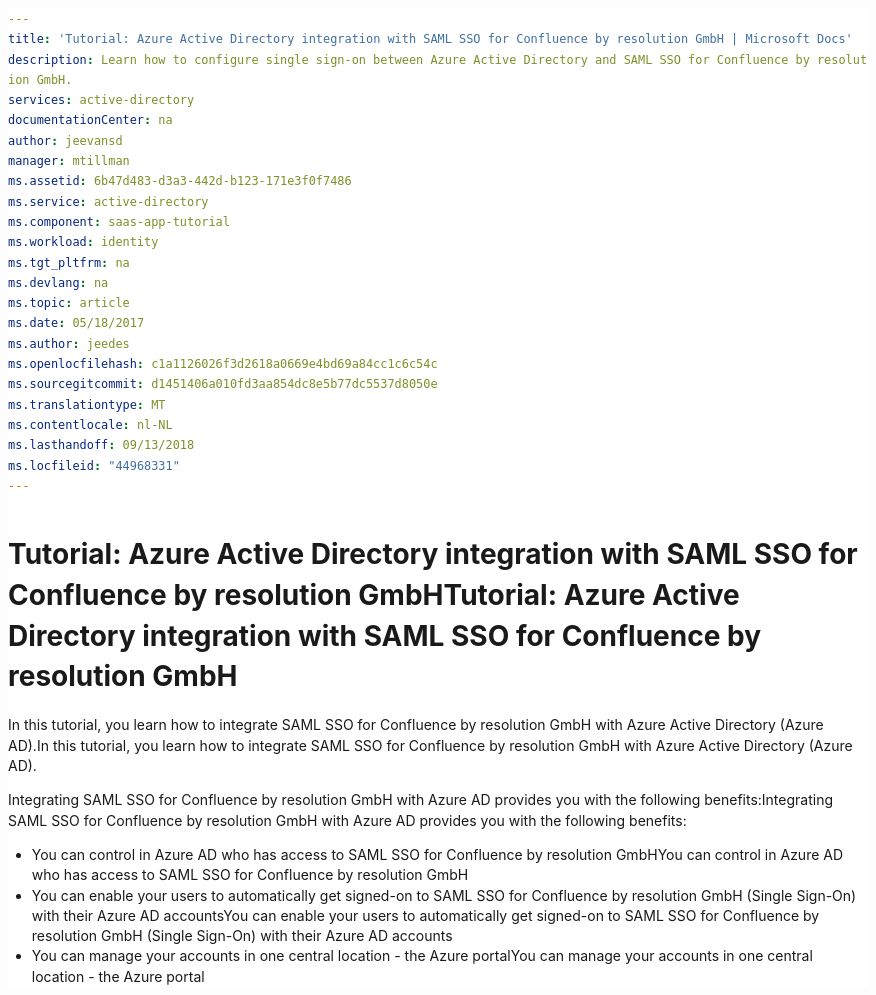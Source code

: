 ```yaml
---
title: 'Tutorial: Azure Active Directory integration with SAML SSO for Confluence by resolution GmbH | Microsoft Docs'
description: Learn how to configure single sign-on between Azure Active Directory and SAML SSO for Confluence by resolution GmbH.
services: active-directory
documentationCenter: na
author: jeevansd
manager: mtillman
ms.assetid: 6b47d483-d3a3-442d-b123-171e3f0f7486
ms.service: active-directory
ms.component: saas-app-tutorial
ms.workload: identity
ms.tgt_pltfrm: na
ms.devlang: na
ms.topic: article
ms.date: 05/18/2017
ms.author: jeedes
ms.openlocfilehash: c1a1126026f3d2618a0669e4bd69a84cc1c6c54c
ms.sourcegitcommit: d1451406a010fd3aa854dc8e5b77dc5537d8050e
ms.translationtype: MT
ms.contentlocale: nl-NL
ms.lasthandoff: 09/13/2018
ms.locfileid: "44968331"
---
```

# <a name="tutorial-azure-active-directory-integration-with-saml-sso-for-confluence-by-resolution-gmbh"></a><span data-ttu-id="56862-103">Tutorial: Azure Active Directory integration with SAML SSO for Confluence by resolution GmbH</span><span class="sxs-lookup"><span data-stu-id="56862-103">Tutorial: Azure Active Directory integration with SAML SSO for Confluence by resolution GmbH</span></span>

<span data-ttu-id="56862-104">In this tutorial, you learn how to integrate SAML SSO for Confluence by resolution GmbH with Azure Active Directory (Azure AD).</span><span class="sxs-lookup"><span data-stu-id="56862-104">In this tutorial, you learn how to integrate SAML SSO for Confluence by resolution GmbH with Azure Active Directory (Azure AD).</span></span>

<span data-ttu-id="56862-105">Integrating SAML SSO for Confluence by resolution GmbH with Azure AD provides you with the following benefits:</span><span class="sxs-lookup"><span data-stu-id="56862-105">Integrating SAML SSO for Confluence by resolution GmbH with Azure AD provides you with the following benefits:</span></span>

- <span data-ttu-id="56862-106">You can control in Azure AD who has access to SAML SSO for Confluence by resolution GmbH</span><span class="sxs-lookup"><span data-stu-id="56862-106">You can control in Azure AD who has access to SAML SSO for Confluence by resolution GmbH</span></span>
- <span data-ttu-id="56862-107">You can enable your users to automatically get signed-on to SAML SSO for Confluence by resolution GmbH (Single Sign-On) with their Azure AD accounts</span><span class="sxs-lookup"><span data-stu-id="56862-107">You can enable your users to automatically get signed-on to SAML SSO for Confluence by resolution GmbH (Single Sign-On) with their Azure AD accounts</span></span>
- <span data-ttu-id="56862-108">You can manage your accounts in one central location - the Azure portal</span><span class="sxs-lookup"><span data-stu-id="56862-108">You can manage your accounts in one central location - the Azure portal</span></span>

